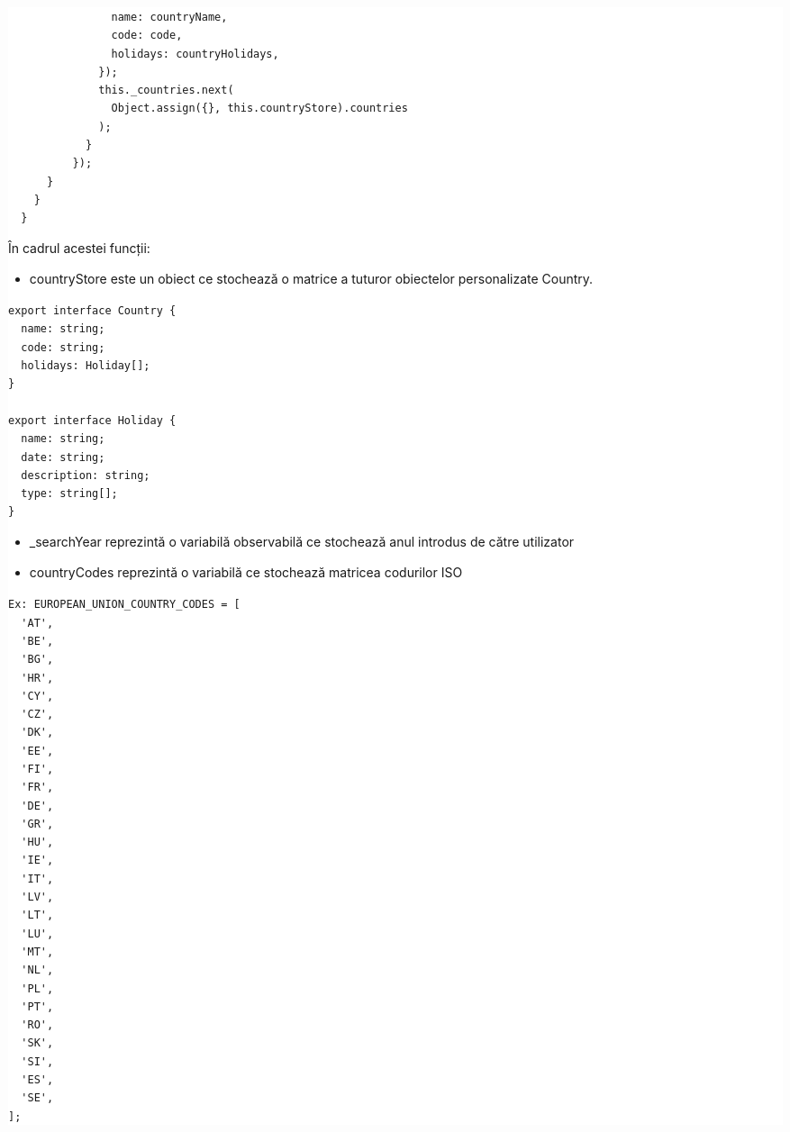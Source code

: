 ```
                name: countryName,
                code: code,
                holidays: countryHolidays,
              });
              this._countries.next(
                Object.assign({}, this.countryStore).countries
              );
            }
          });
      }
    }
  }
  ```

În cadrul acestei funcții:
-	countryStore este un obiect ce stochează o matrice a tuturor obiectelor personalizate Country.

```
export interface Country {
  name: string;
  code: string;
  holidays: Holiday[];
}

export interface Holiday {
  name: string;
  date: string;
  description: string;
  type: string[];
}
```
-	_searchYear reprezintă o variabilă observabilă ce stochează anul introdus de către utilizator

-	countryCodes reprezintă o variabilă ce stochează matricea codurilor ISO
```
Ex: EUROPEAN_UNION_COUNTRY_CODES = [
  'AT',
  'BE',
  'BG',
  'HR',
  'CY',
  'CZ',
  'DK',
  'EE',
  'FI',
  'FR',
  'DE',
  'GR',
  'HU',
  'IE',
  'IT',
  'LV',
  'LT',
  'LU',
  'MT',
  'NL',
  'PL',
  'PT',
  'RO',
  'SK',
  'SI',
  'ES',
  'SE',
];
```